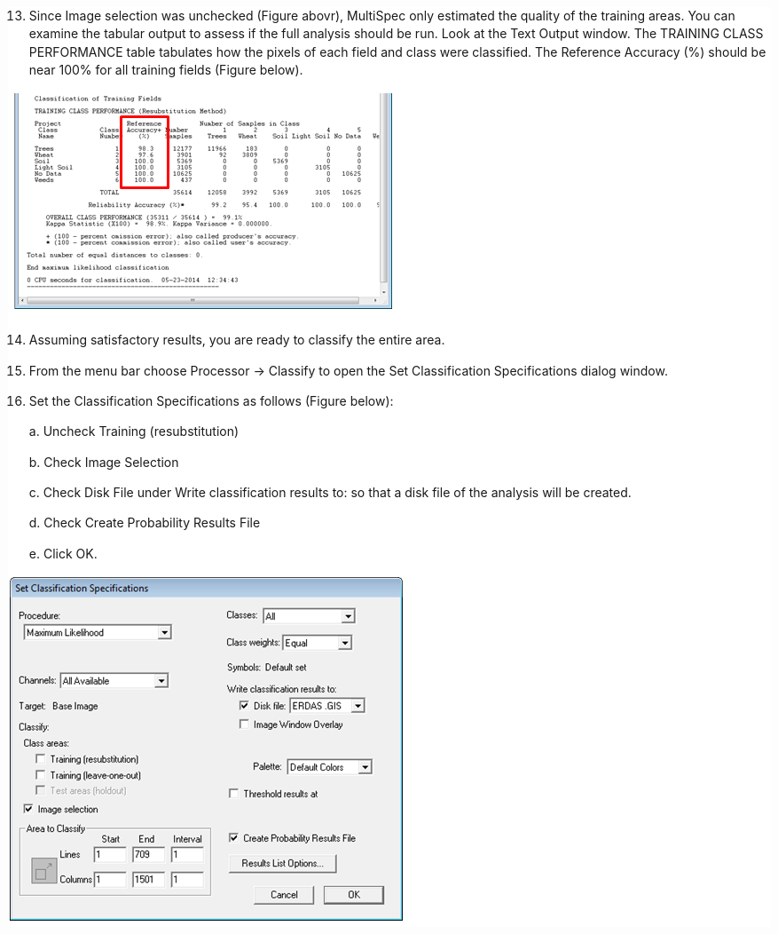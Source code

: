 13.	Since Image selection was unchecked (Figure abovr), MultiSpec only estimated the quality of the training areas. You can examine the tabular output to assess if the full analysis should be run. Look at the Text Output window. The TRAINING CLASS PERFORMANCE table tabulates how the pixels of each field and class were classified. The Reference Accuracy (%) should be near 100% for all training fields (Figure below). 

![Tabular Output of Analysis](figures/Tabular_Output_of_Analysis.png " Tabular Output of Analysis ")

14.	Assuming satisfactory results, you are ready to classify the entire area.

15.	From the menu bar choose Processor -> Classify to open the Set Classification Specifications dialog window.

16.	Set the Classification Specifications as follows (Figure below):

	a.	Uncheck Training (resubstitution)

	b.	Check Image Selection

	c.	Check Disk File under Write classification results to: so that a disk file of the analysis will be created. 

	d.	Check Create Probability Results File

	e.	Click OK.

![ Set Classification Specifications for Full Analysis](figures/Set_Classification_Specifications_for_Full_Analysis.png "  Set Classification Specifications for Full Analysis ")
